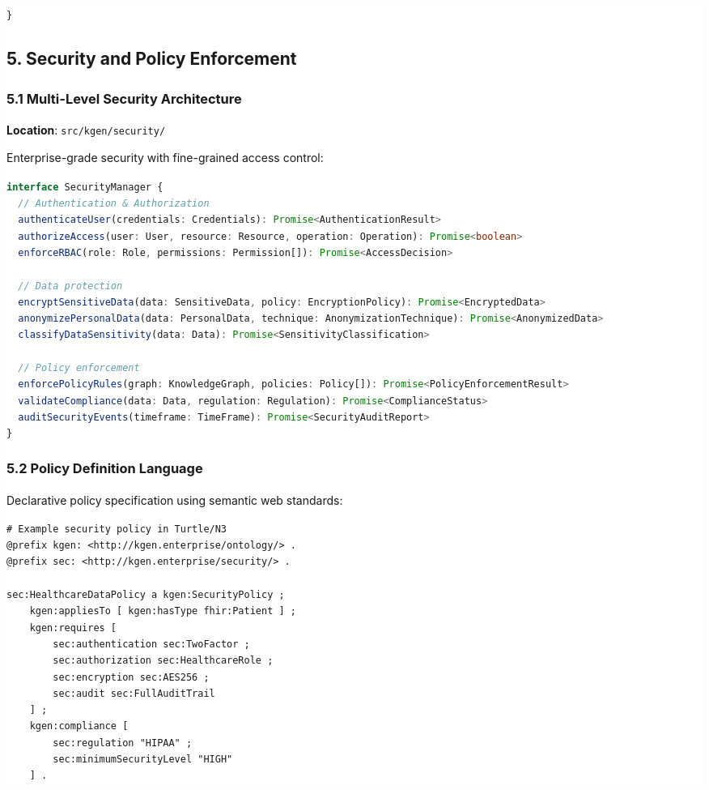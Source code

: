```typescript
}
```

## 5. Security and Policy Enforcement

### 5.1 Multi-Level Security Architecture

**Location**: `src/kgen/security/`

Enterprise-grade security with fine-grained access control:

```typescript
interface SecurityManager {
  // Authentication & Authorization
  authenticateUser(credentials: Credentials): Promise<AuthenticationResult>
  authorizeAccess(user: User, resource: Resource, operation: Operation): Promise<boolean>
  enforceRBAC(role: Role, permissions: Permission[]): Promise<AccessDecision>
  
  // Data protection
  encryptSensitiveData(data: SensitiveData, policy: EncryptionPolicy): Promise<EncryptedData>
  anonymizePersonalData(data: PersonalData, technique: AnonymizationTechnique): Promise<AnonymizedData>
  classifyDataSensitivity(data: Data): Promise<SensitivityClassification>
  
  // Policy enforcement
  enforcePolicyRules(graph: KnowledgeGraph, policies: Policy[]): Promise<PolicyEnforcementResult>
  validateCompliance(data: Data, regulation: Regulation): Promise<ComplianceStatus>
  auditSecurityEvents(timeframe: TimeFrame): Promise<SecurityAuditReport>
}
```

### 5.2 Policy Definition Language

Declarative policy specification using semantic web standards:

```turtle
# Example security policy in Turtle/N3
@prefix kgen: <http://kgen.enterprise/ontology/> .
@prefix sec: <http://kgen.enterprise/security/> .

sec:HealthcareDataPolicy a kgen:SecurityPolicy ;
    kgen:appliesTo [ kgen:hasType fhir:Patient ] ;
    kgen:requires [
        sec:authentication sec:TwoFactor ;
        sec:authorization sec:HealthcareRole ;
        sec:encryption sec:AES256 ;
        sec:audit sec:FullAuditTrail
    ] ;
    kgen:compliance [ 
        sec:regulation "HIPAA" ;
        sec:minimumSecurityLevel "HIGH"
    ] .
```
